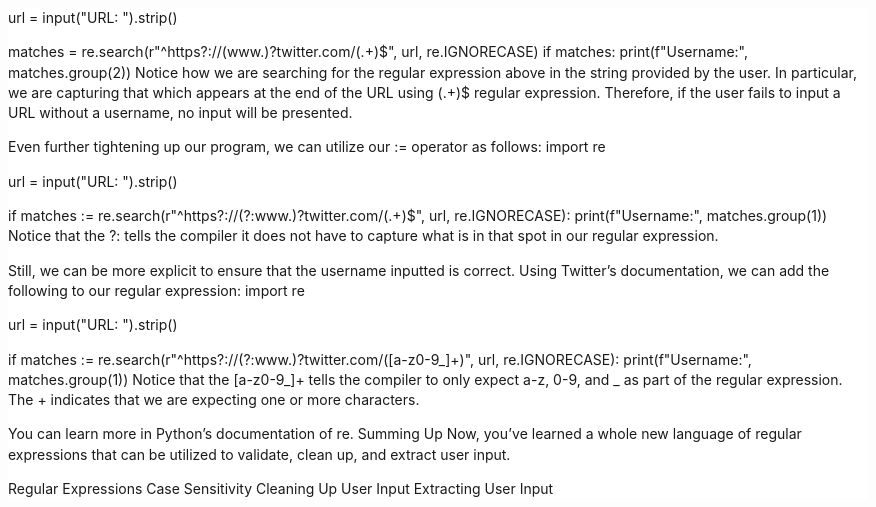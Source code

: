 url = input("URL: ").strip()

matches = re.search(r"^https?://(www\.)?twitter\.com/(.+)$", url, re.IGNORECASE)
if matches:
    print(f"Username:", matches.group(2))
Notice how we are searching for the regular expression above in the string provided by the user. In particular, we are capturing that which appears at the end of the URL using (.+)$ regular expression. Therefore, if the user fails to input a URL without a username, no input will be presented.

Even further tightening up our program, we can utilize our := operator as follows:
import re

url = input("URL: ").strip()

if matches := re.search(r"^https?://(?:www\.)?twitter\.com/(.+)$", url, re.IGNORECASE):
    print(f"Username:", matches.group(1))
Notice that the ?: tells the compiler it does not have to capture what is in that spot in our regular expression.

Still, we can be more explicit to ensure that the username inputted is correct. Using Twitter’s documentation, we can add the following to our regular expression:
import re

url = input("URL: ").strip()

if matches := re.search(r"^https?://(?:www\.)?twitter\.com/([a-z0-9_]+)", url, re.IGNORECASE):
    print(f"Username:", matches.group(1))
Notice that the [a-z0-9_]+ tells the compiler to only expect a-z, 0-9, and _ as part of the regular expression. The + indicates that we are expecting one or more characters.

You can learn more in Python’s documentation of re.
Summing Up
Now, you’ve learned a whole new language of regular expressions that can be utilized to validate, clean up, and extract user input.

Regular Expressions
Case Sensitivity
Cleaning Up User Input
Extracting User Input